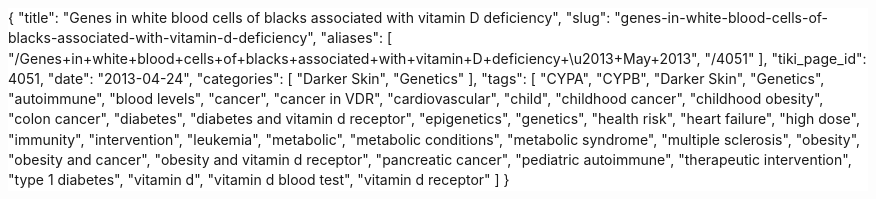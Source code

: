 {
    "title": "Genes in white blood cells of blacks associated with vitamin D deficiency",
    "slug": "genes-in-white-blood-cells-of-blacks-associated-with-vitamin-d-deficiency",
    "aliases": [
        "/Genes+in+white+blood+cells+of+blacks+associated+with+vitamin+D+deficiency+\u2013+May+2013",
        "/4051"
    ],
    "tiki_page_id": 4051,
    "date": "2013-04-24",
    "categories": [
        "Darker Skin",
        "Genetics"
    ],
    "tags": [
        "CYPA",
        "CYPB",
        "Darker Skin",
        "Genetics",
        "autoimmune",
        "blood levels",
        "cancer",
        "cancer in VDR",
        "cardiovascular",
        "child",
        "childhood cancer",
        "childhood obesity",
        "colon cancer",
        "diabetes",
        "diabetes and vitamin d receptor",
        "epigenetics",
        "genetics",
        "health risk",
        "heart failure",
        "high dose",
        "immunity",
        "intervention",
        "leukemia",
        "metabolic",
        "metabolic conditions",
        "metabolic syndrome",
        "multiple sclerosis",
        "obesity",
        "obesity and cancer",
        "obesity and vitamin d receptor",
        "pancreatic cancer",
        "pediatric autoimmune",
        "therapeutic intervention",
        "type 1 diabetes",
        "vitamin d",
        "vitamin d blood test",
        "vitamin d receptor"
    ]
}
